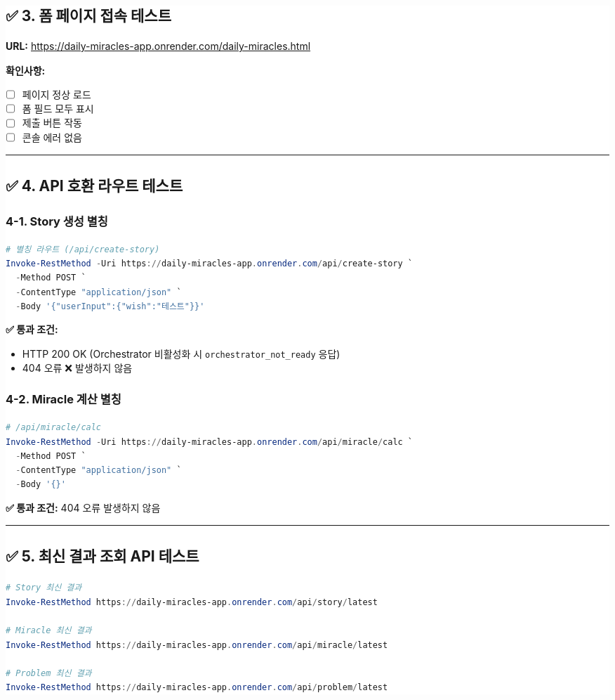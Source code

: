 
## ✅ 3. 폼 페이지 접속 테스트

**URL:** https://daily-miracles-app.onrender.com/daily-miracles.html

**확인사항:**
- [ ] 페이지 정상 로드
- [ ] 폼 필드 모두 표시
- [ ] 제출 버튼 작동
- [ ] 콘솔 에러 없음

---

## ✅ 4. API 호환 라우트 테스트

### 4-1. Story 생성 별칭

```powershell
# 별칭 라우트 (/api/create-story)
Invoke-RestMethod -Uri https://daily-miracles-app.onrender.com/api/create-story `
  -Method POST `
  -ContentType "application/json" `
  -Body '{"userInput":{"wish":"테스트"}}'
```

**✅ 통과 조건:**
- HTTP 200 OK (Orchestrator 비활성화 시 `orchestrator_not_ready` 응답)
- 404 오류 ❌ 발생하지 않음

### 4-2. Miracle 계산 별칭

```powershell
# /api/miracle/calc
Invoke-RestMethod -Uri https://daily-miracles-app.onrender.com/api/miracle/calc `
  -Method POST `
  -ContentType "application/json" `
  -Body '{}'
```

**✅ 통과 조건:** 404 오류 발생하지 않음

---

## ✅ 5. 최신 결과 조회 API 테스트

```powershell
# Story 최신 결과
Invoke-RestMethod https://daily-miracles-app.onrender.com/api/story/latest

# Miracle 최신 결과
Invoke-RestMethod https://daily-miracles-app.onrender.com/api/miracle/latest

# Problem 최신 결과
Invoke-RestMethod https://daily-miracles-app.onrender.com/api/problem/latest
```
